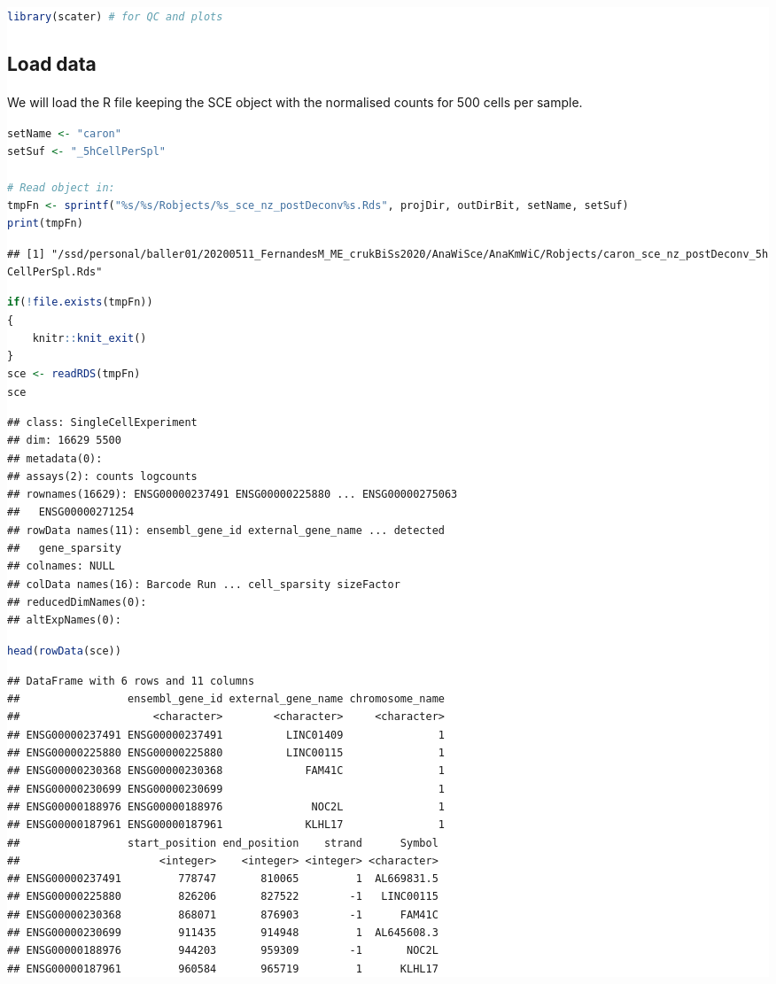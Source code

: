 
```r
library(scater) # for QC and plots
```

## Load data

We will load the R file keeping the SCE object with the normalised counts for 500 cells per sample.


```r
setName <- "caron"
setSuf <- "_5hCellPerSpl"

# Read object in:
tmpFn <- sprintf("%s/%s/Robjects/%s_sce_nz_postDeconv%s.Rds", projDir, outDirBit, setName, setSuf)
print(tmpFn)
```

```
## [1] "/ssd/personal/baller01/20200511_FernandesM_ME_crukBiSs2020/AnaWiSce/AnaKmWiC/Robjects/caron_sce_nz_postDeconv_5hCellPerSpl.Rds"
```

```r
if(!file.exists(tmpFn))
{
	knitr::knit_exit()
}
sce <- readRDS(tmpFn)
sce
```

```
## class: SingleCellExperiment 
## dim: 16629 5500 
## metadata(0):
## assays(2): counts logcounts
## rownames(16629): ENSG00000237491 ENSG00000225880 ... ENSG00000275063
##   ENSG00000271254
## rowData names(11): ensembl_gene_id external_gene_name ... detected
##   gene_sparsity
## colnames: NULL
## colData names(16): Barcode Run ... cell_sparsity sizeFactor
## reducedDimNames(0):
## altExpNames(0):
```

```r
head(rowData(sce))
```

```
## DataFrame with 6 rows and 11 columns
##                 ensembl_gene_id external_gene_name chromosome_name
##                     <character>        <character>     <character>
## ENSG00000237491 ENSG00000237491          LINC01409               1
## ENSG00000225880 ENSG00000225880          LINC00115               1
## ENSG00000230368 ENSG00000230368             FAM41C               1
## ENSG00000230699 ENSG00000230699                                  1
## ENSG00000188976 ENSG00000188976              NOC2L               1
## ENSG00000187961 ENSG00000187961             KLHL17               1
##                 start_position end_position    strand      Symbol
##                      <integer>    <integer> <integer> <character>
## ENSG00000237491         778747       810065         1  AL669831.5
## ENSG00000225880         826206       827522        -1   LINC00115
## ENSG00000230368         868071       876903        -1      FAM41C
## ENSG00000230699         911435       914948         1  AL645608.3
## ENSG00000188976         944203       959309        -1       NOC2L
## ENSG00000187961         960584       965719         1      KLHL17
```
